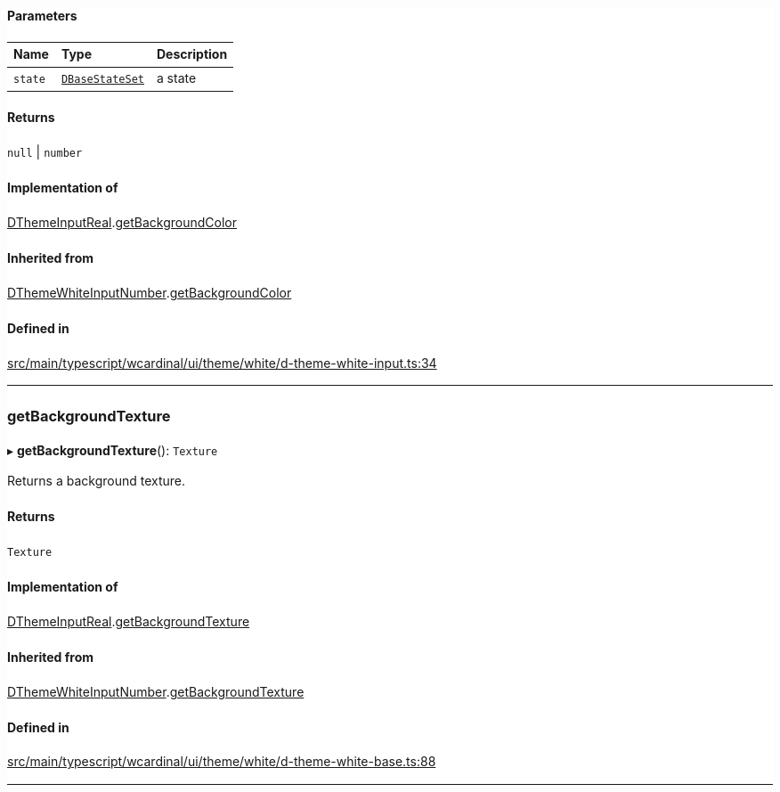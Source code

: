 #### Parameters

| Name | Type | Description |
| :------ | :------ | :------ |
| `state` | [`DBaseStateSet`](../interfaces/DBaseStateSet.md) | a state |

#### Returns

``null`` \| `number`

#### Implementation of

[DThemeInputReal](../interfaces/DThemeInputReal.md).[getBackgroundColor](../interfaces/DThemeInputReal.md#getbackgroundcolor)

#### Inherited from

[DThemeWhiteInputNumber](DThemeWhiteInputNumber.md).[getBackgroundColor](DThemeWhiteInputNumber.md#getbackgroundcolor)

#### Defined in

[src/main/typescript/wcardinal/ui/theme/white/d-theme-white-input.ts:34](https://github.com/winter-cardinal/winter-cardinal-ui/blob/v0.407.0/src/main/typescript/wcardinal/ui/theme/white/d-theme-white-input.ts#L34)

___

### getBackgroundTexture

▸ **getBackgroundTexture**(): `Texture`

Returns a background texture.

#### Returns

`Texture`

#### Implementation of

[DThemeInputReal](../interfaces/DThemeInputReal.md).[getBackgroundTexture](../interfaces/DThemeInputReal.md#getbackgroundtexture)

#### Inherited from

[DThemeWhiteInputNumber](DThemeWhiteInputNumber.md).[getBackgroundTexture](DThemeWhiteInputNumber.md#getbackgroundtexture)

#### Defined in

[src/main/typescript/wcardinal/ui/theme/white/d-theme-white-base.ts:88](https://github.com/winter-cardinal/winter-cardinal-ui/blob/v0.407.0/src/main/typescript/wcardinal/ui/theme/white/d-theme-white-base.ts#L88)

___
